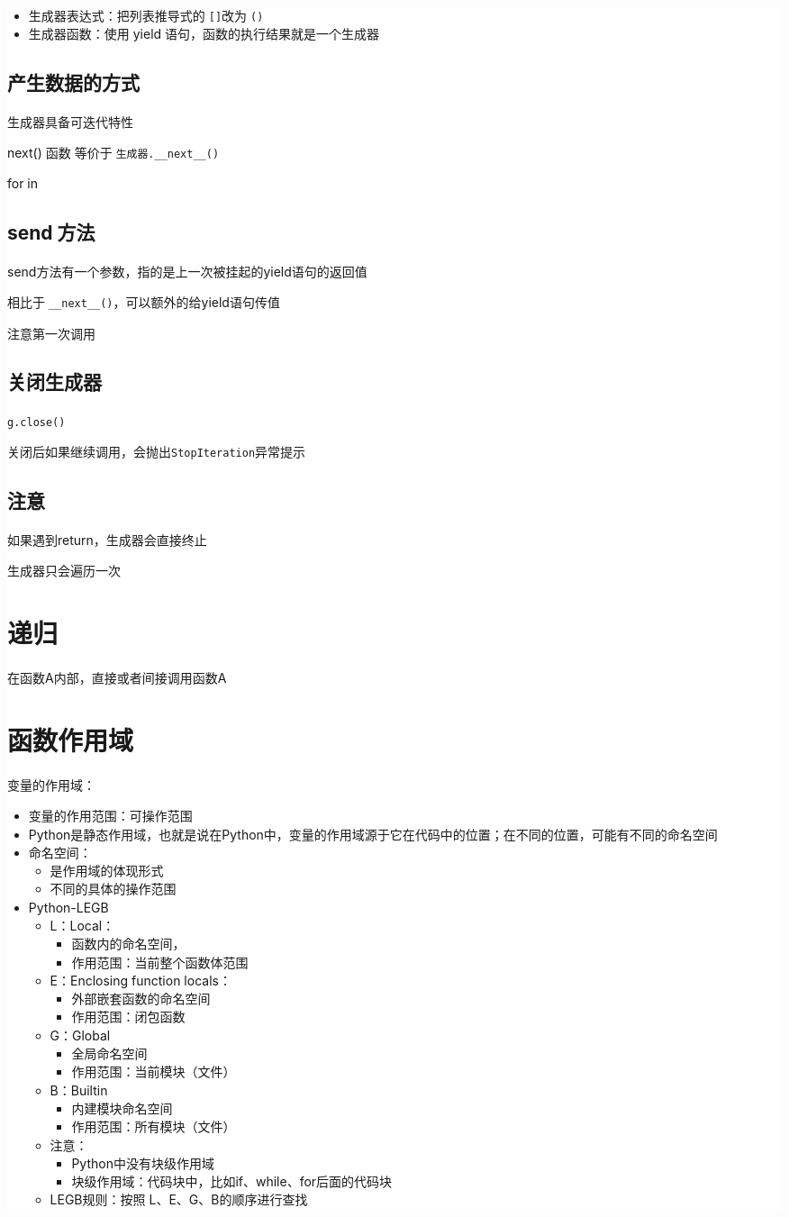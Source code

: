 - 生成器表达式：把列表推导式的 `[]`改为 `()`
- 生成器函数：使用 yield 语句，函数的执行结果就是一个生成器

## 产生数据的方式

生成器具备可迭代特性

next() 函数 等价于  `生成器.__next__()`

for in

## send 方法

send方法有一个参数，指的是上一次被挂起的yield语句的返回值

相比于 `__next__()`，可以额外的给yield语句传值

注意第一次调用

## 关闭生成器

`g.close()`

关闭后如果继续调用，会抛出`StopIteration`异常提示

## 注意

如果遇到return，生成器会直接终止

生成器只会遍历一次

# 递归

在函数A内部，直接或者间接调用函数A

# 函数作用域

变量的作用域：

- 变量的作用范围：可操作范围
- Python是静态作用域，也就是说在Python中，变量的作用域源于它在代码中的位置；在不同的位置，可能有不同的命名空间
- 命名空间：
  - 是作用域的体现形式
  - 不同的具体的操作范围
- Python-LEGB
  - L：Local：
    - 函数内的命名空间，
    - 作用范围：当前整个函数体范围
  - E：Enclosing function locals：
    - 外部嵌套函数的命名空间
    - 作用范围：闭包函数
  - G：Global
    - 全局命名空间
    - 作用范围：当前模块（文件）
  - B：Builtin
    - 内建模块命名空间
    - 作用范围：所有模块（文件）
  - 注意：
    - Python中没有块级作用域
    - 块级作用域：代码块中，比如if、while、for后面的代码块
  - LEGB规则：按照 L、E、G、B的顺序进行查找
